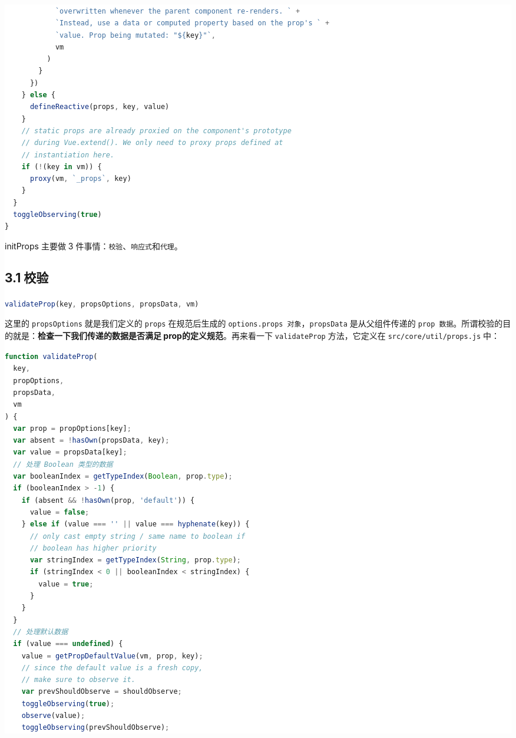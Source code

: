 ```js
            `overwritten whenever the parent component re-renders. ` +
            `Instead, use a data or computed property based on the prop's ` +
            `value. Prop being mutated: "${key}"`,
            vm
          )
        }
      })
    } else {
      defineReactive(props, key, value)
    }
    // static props are already proxied on the component's prototype
    // during Vue.extend(). We only need to proxy props defined at
    // instantiation here.
    if (!(key in vm)) {
      proxy(vm, `_props`, key)
    }
  }
  toggleObserving(true)
}
```
initProps 主要做 3 件事情：`校验`、`响应式`和`代理`。

## 3.1 校验

```js
validateProp(key, propsOptions, propsData, vm) 
```

这里的 `propsOptions` 就是我们定义的 `props` 在规范后生成的 `options.props 对象`，`propsData` 是从父组件传递的 `prop 数据`。所谓校验的目的就是：**检查一下我们传递的数据是否满足 prop的定义规范**。再来看一下 `validateProp` 方法，它定义在 `src/core/util/props.js` 中：

```js
function validateProp(
  key,
  propOptions,
  propsData,
  vm
) {
  var prop = propOptions[key];
  var absent = !hasOwn(propsData, key);
  var value = propsData[key];
  // 处理 Boolean 类型的数据
  var booleanIndex = getTypeIndex(Boolean, prop.type);
  if (booleanIndex > -1) {
    if (absent && !hasOwn(prop, 'default')) {
      value = false;
    } else if (value === '' || value === hyphenate(key)) {
      // only cast empty string / same name to boolean if
      // boolean has higher priority
      var stringIndex = getTypeIndex(String, prop.type);
      if (stringIndex < 0 || booleanIndex < stringIndex) {
        value = true;
      }
    }
  }
  // 处理默认数据
  if (value === undefined) {
    value = getPropDefaultValue(vm, prop, key);
    // since the default value is a fresh copy,
    // make sure to observe it.
    var prevShouldObserve = shouldObserve;
    toggleObserving(true);
    observe(value);
    toggleObserving(prevShouldObserve);
```